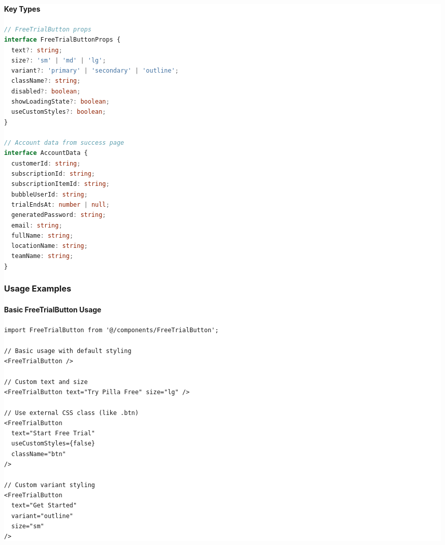 #### Key Types
```typescript
// FreeTrialButton props
interface FreeTrialButtonProps {
  text?: string;
  size?: 'sm' | 'md' | 'lg';
  variant?: 'primary' | 'secondary' | 'outline';
  className?: string;
  disabled?: boolean;
  showLoadingState?: boolean;
  useCustomStyles?: boolean;
}

// Account data from success page
interface AccountData {
  customerId: string;
  subscriptionId: string;
  subscriptionItemId: string;
  bubbleUserId: string;
  trialEndsAt: number | null;
  generatedPassword: string;
  email: string;
  fullName: string;
  locationName: string;
  teamName: string;
}
```

### Usage Examples

#### Basic FreeTrialButton Usage
```tsx
import FreeTrialButton from '@/components/FreeTrialButton';

// Basic usage with default styling
<FreeTrialButton />

// Custom text and size
<FreeTrialButton text="Try Pilla Free" size="lg" />

// Use external CSS class (like .btn)
<FreeTrialButton 
  text="Start Free Trial"
  useCustomStyles={false}
  className="btn"
/>

// Custom variant styling
<FreeTrialButton 
  text="Get Started"
  variant="outline"
  size="sm"
/>
```
